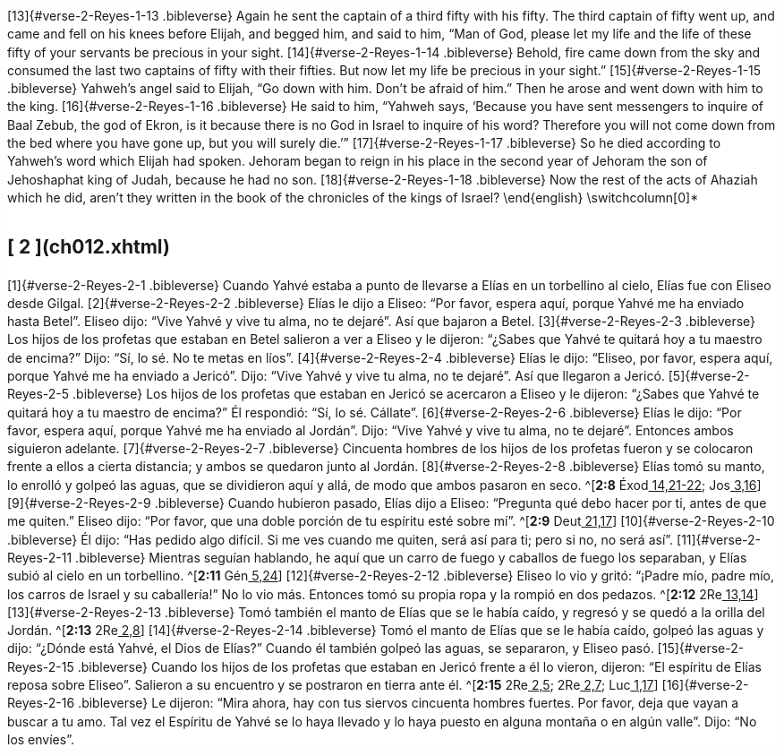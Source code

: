 [13]{#verse-2-Reyes-1-13 .bibleverse} Again he sent the captain of a third fifty with his fifty. The third captain of fifty went up, and came and fell on his knees before Elijah, and begged him, and said to him, “Man of God, please let my life and the life of these fifty of your servants be precious in your sight. [14]{#verse-2-Reyes-1-14 .bibleverse} Behold, fire came down from the sky and consumed the last two captains of fifty with their fifties. But now let my life be precious in your sight.” 
[15]{#verse-2-Reyes-1-15 .bibleverse} Yahweh’s angel said to Elijah, “Go down with him. Don’t be afraid of him.” 
Then he arose and went down with him to the king. [16]{#verse-2-Reyes-1-16 .bibleverse} He said to him, “Yahweh says, ‘Because you have sent messengers to inquire of Baal Zebub, the god of Ekron, is it because there is no God in Israel to inquire of his word? Therefore you will not come down from the bed where you have gone up, but you will surely die.’” 
[17]{#verse-2-Reyes-1-17 .bibleverse} So he died according to Yahweh’s word which Elijah had spoken. Jehoram began to reign in his place in the second year of Jehoram the son of Jehoshaphat king of Judah, because he had no son. [18]{#verse-2-Reyes-1-18 .bibleverse} Now the rest of the acts of Ahaziah which he did, aren’t they written in the book of the chronicles of the kings of Israel? 
\end{english}
\switchcolumn[0]*

<h2 class="chaptertitle">[&nbsp;2&nbsp;](ch012.xhtml)<span><span id="chapter-2-Reyes-2"></span></span></h2>

[1]{#verse-2-Reyes-2-1 .bibleverse} Cuando Yahvé estaba a punto de llevarse a Elías en un torbellino al cielo, Elías fue con Eliseo desde Gilgal. [2]{#verse-2-Reyes-2-2 .bibleverse} Elías le dijo a Eliseo: “Por favor, espera aquí, porque Yahvé me ha enviado hasta Betel”. Eliseo dijo: “Vive Yahvé y vive tu alma, no te dejaré”. Así que bajaron a Betel.
[3]{#verse-2-Reyes-2-3 .bibleverse} Los hijos de los profetas que estaban en Betel salieron a ver a Eliseo y le dijeron: “¿Sabes que Yahvé te quitará hoy a tu maestro de encima?” Dijo: “Sí, lo sé. No te metas en líos”.
[4]{#verse-2-Reyes-2-4 .bibleverse} Elías le dijo: “Eliseo, por favor, espera aquí, porque Yahvé me ha enviado a Jericó”. Dijo: “Vive Yahvé y vive tu alma, no te dejaré”. Así que llegaron a Jericó.
[5]{#verse-2-Reyes-2-5 .bibleverse} Los hijos de los profetas que estaban en Jericó se acercaron a Eliseo y le dijeron: “¿Sabes que Yahvé te quitará hoy a tu maestro de encima?” Él respondió: “Sí, lo sé. Cállate”.
[6]{#verse-2-Reyes-2-6 .bibleverse} Elías le dijo: “Por favor, espera aquí, porque Yahvé me ha enviado al Jordán”. Dijo: “Vive Yahvé y vive tu alma, no te dejaré”. Entonces ambos siguieron adelante. [7]{#verse-2-Reyes-2-7 .bibleverse} Cincuenta hombres de los hijos de los profetas fueron y se colocaron frente a ellos a cierta distancia; y ambos se quedaron junto al Jordán. [8]{#verse-2-Reyes-2-8 .bibleverse} Elías tomó su manto, lo enrolló y golpeó las aguas, que se dividieron aquí y allá, de modo que ambos pasaron en seco. ^[**2:8** Éxod[ 14,21-22](ch046.xhtml#verse-1-Corintios-14-21); Jos[ 3,16](ch046.xhtml#verse-1-Corintios-3-16)]
[9]{#verse-2-Reyes-2-9 .bibleverse} Cuando hubieron pasado, Elías dijo a Eliseo: “Pregunta qué debo hacer por ti, antes de que me quiten.” Eliseo dijo: “Por favor, que una doble porción de tu espíritu esté sobre mí”. ^[**2:9** Deut[ 21,17](ch046.xhtml#verse-1-Corintios-21-17)]
[10]{#verse-2-Reyes-2-10 .bibleverse} Él dijo: “Has pedido algo difícil. Si me ves cuando me quiten, será así para ti; pero si no, no será así”.
[11]{#verse-2-Reyes-2-11 .bibleverse} Mientras seguían hablando, he aquí que un carro de fuego y caballos de fuego los separaban, y Elías subió al cielo en un torbellino. ^[**2:11** Gén[ 5,24](ch046.xhtml#verse-1-Corintios-5-24)] [12]{#verse-2-Reyes-2-12 .bibleverse} Eliseo lo vio y gritó: “¡Padre mío, padre mío, los carros de Israel y su caballería!” No lo vio más. Entonces tomó su propia ropa y la rompió en dos pedazos. ^[**2:12** 2Re[ 13,14](ch046.xhtml#verse-1-Corintios-13-14)]
[13]{#verse-2-Reyes-2-13 .bibleverse} Tomó también el manto de Elías que se le había caído, y regresó y se quedó a la orilla del Jordán. ^[**2:13** 2Re[ 2,8](ch046.xhtml#verse-1-Corintios-2-8)] [14]{#verse-2-Reyes-2-14 .bibleverse} Tomó el manto de Elías que se le había caído, golpeó las aguas y dijo: “¿Dónde está Yahvé, el Dios de Elías?” Cuando él también golpeó las aguas, se separaron, y Eliseo pasó.
[15]{#verse-2-Reyes-2-15 .bibleverse} Cuando los hijos de los profetas que estaban en Jericó frente a él lo vieron, dijeron: “El espíritu de Elías reposa sobre Eliseo”. Salieron a su encuentro y se postraron en tierra ante él. ^[**2:15** 2Re[ 2,5](ch046.xhtml#verse-1-Corintios-2-5); 2Re[ 2,7](ch046.xhtml#verse-1-Corintios-2-7); Luc[ 1,17](ch046.xhtml#verse-1-Corintios-1-17)] [16]{#verse-2-Reyes-2-16 .bibleverse} Le dijeron: “Mira ahora, hay con tus siervos cincuenta hombres fuertes. Por favor, deja que vayan a buscar a tu amo. Tal vez el Espíritu de Yahvé se lo haya llevado y lo haya puesto en alguna montaña o en algún valle”. Dijo: “No los envíes”.